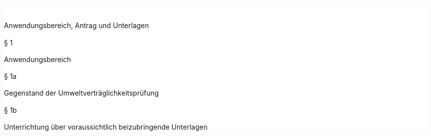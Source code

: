 <td style align="left" valign="top" charoff="50">

 

</td>

<td style colspan="3" align="left" valign="top" charoff="50">

Anwendungsbereich, Antrag und Unterlagen

</td>

</tr>

<tr>

<td style colspan="3" align="left" valign="top" charoff="50">

§ 1

</td>

<td style align="left" valign="top" charoff="50">

Anwendungsbereich

</td>

</tr>

<tr>

<td style colspan="3" align="left" valign="top" charoff="50">

§ 1a

</td>

<td style align="left" valign="top" charoff="50">

Gegenstand der Umweltverträglichkeitsprüfung

</td>

</tr>

<tr>

<td style colspan="3" align="left" valign="top" charoff="50">

§ 1b

</td>

<td style align="left" valign="top" charoff="50">

Unterrichtung über voraussichtlich beizubringende Unterlagen

</td>

</tr>

<tr>

<td style colspan="3" align="left" valign="top" charoff="50">
